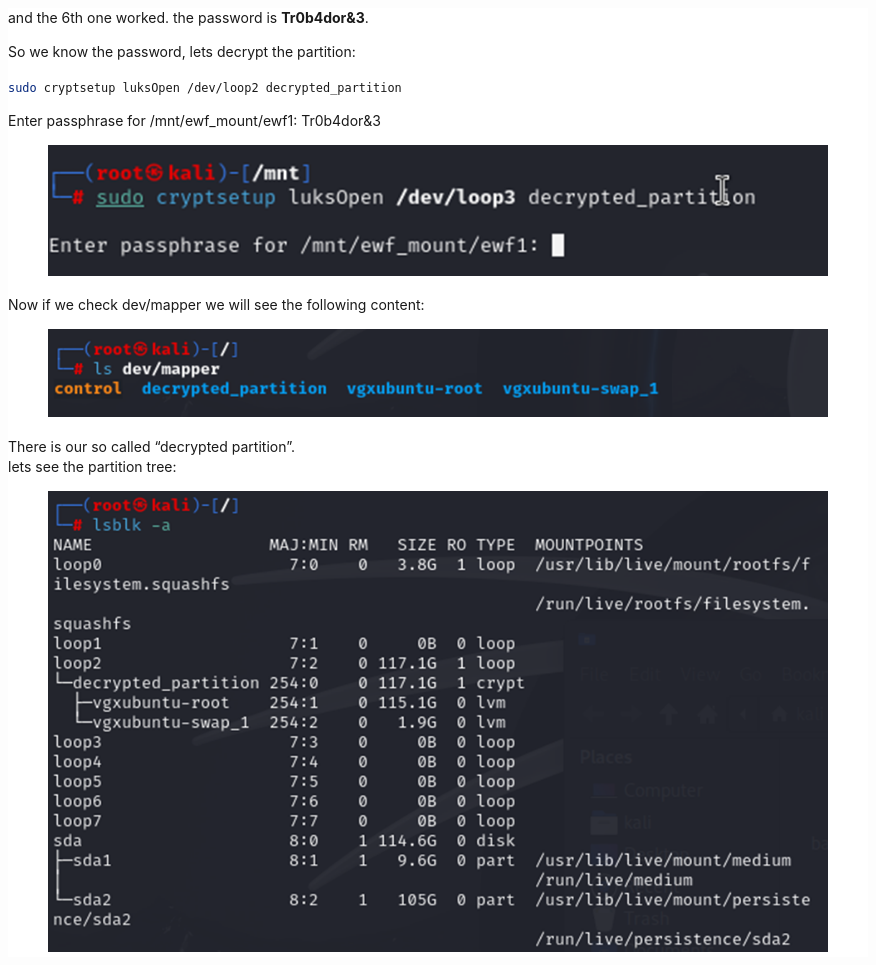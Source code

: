 and the 6th one worked. the password is **Tr0b4dor&3**.

So we know the password, lets decrypt the partition:

```sh
sudo cryptsetup luksOpen /dev/loop2 decrypted_partition
```

Enter passphrase for /mnt/ewf\_mount/ewf1: Tr0b4dor&3

<figure><img src="../.gitbook/assets/image (13).png" alt=""><figcaption></figcaption></figure>

Now if we check dev/mapper we will see the following content:

<figure><img src="../.gitbook/assets/image (14).png" alt=""><figcaption></figcaption></figure>

There is our so called “decrypted partition”.\
lets see the partition tree:

<figure><img src="../.gitbook/assets/image (15).png" alt=""><figcaption></figcaption></figure>
